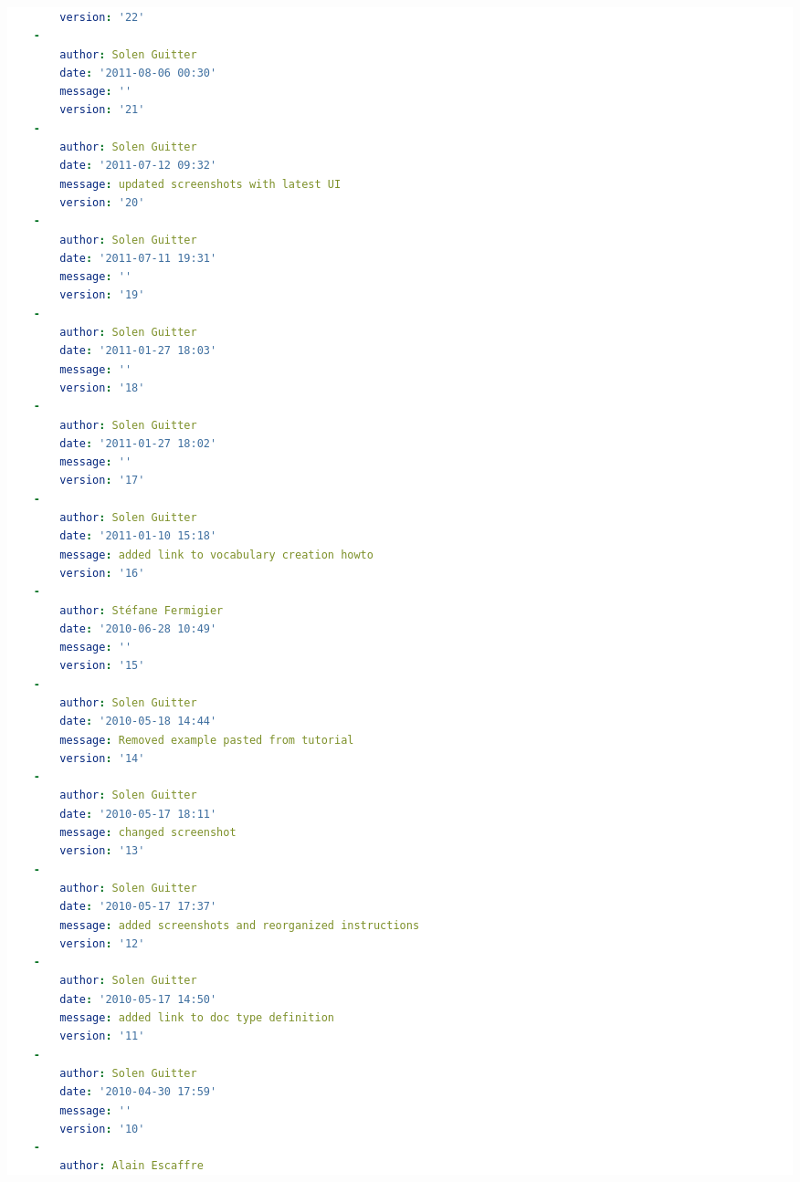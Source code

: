 ```yaml
        version: '22'
    -
        author: Solen Guitter
        date: '2011-08-06 00:30'
        message: ''
        version: '21'
    -
        author: Solen Guitter
        date: '2011-07-12 09:32'
        message: updated screenshots with latest UI
        version: '20'
    -
        author: Solen Guitter
        date: '2011-07-11 19:31'
        message: ''
        version: '19'
    -
        author: Solen Guitter
        date: '2011-01-27 18:03'
        message: ''
        version: '18'
    -
        author: Solen Guitter
        date: '2011-01-27 18:02'
        message: ''
        version: '17'
    -
        author: Solen Guitter
        date: '2011-01-10 15:18'
        message: added link to vocabulary creation howto
        version: '16'
    -
        author: Stéfane Fermigier
        date: '2010-06-28 10:49'
        message: ''
        version: '15'
    -
        author: Solen Guitter
        date: '2010-05-18 14:44'
        message: Removed example pasted from tutorial
        version: '14'
    -
        author: Solen Guitter
        date: '2010-05-17 18:11'
        message: changed screenshot
        version: '13'
    -
        author: Solen Guitter
        date: '2010-05-17 17:37'
        message: added screenshots and reorganized instructions
        version: '12'
    -
        author: Solen Guitter
        date: '2010-05-17 14:50'
        message: added link to doc type definition
        version: '11'
    -
        author: Solen Guitter
        date: '2010-04-30 17:59'
        message: ''
        version: '10'
    -
        author: Alain Escaffre
```